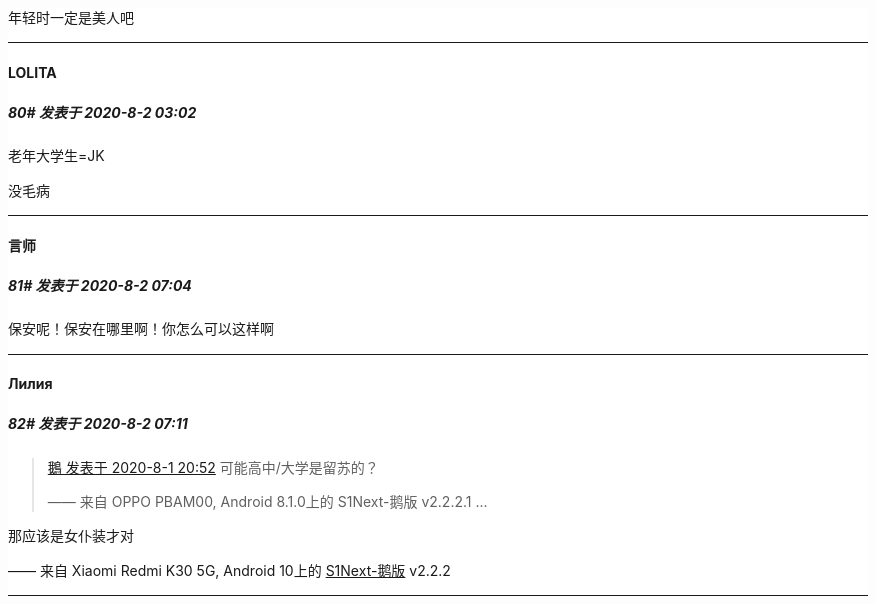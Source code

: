 


年轻时一定是美人吧







*****

####  LOLITA  
##### 80#       发表于 2020-8-2 03:02




老年大学生=JK


没毛病







*****

####  言师  
##### 81#       发表于 2020-8-2 07:04




 保安呢！保安在哪里啊！你怎么可以这样啊







*****

####  Лилия  
##### 82#       发表于 2020-8-2 07:11



<blockquote><a href="httphttps://bbs.saraba1st.com/2b/forum.php?mod=redirect&amp;goto=findpost&amp;pid=48286759&amp;ptid=1952620" target="_blank">鵝 发表于 2020-8-1 20:52</a>
可能高中/大学是留苏的？

—— 来自 OPPO PBAM00, Android 8.1.0上的 S1Next-鹅版 v2.2.2.1 ...</blockquote>
那应该是女仆装才对

—— 来自 Xiaomi Redmi K30 5G, Android 10上的 [S1Next-鹅版](https://github.com/ykrank/S1-Next/releases) v2.2.2







*****

